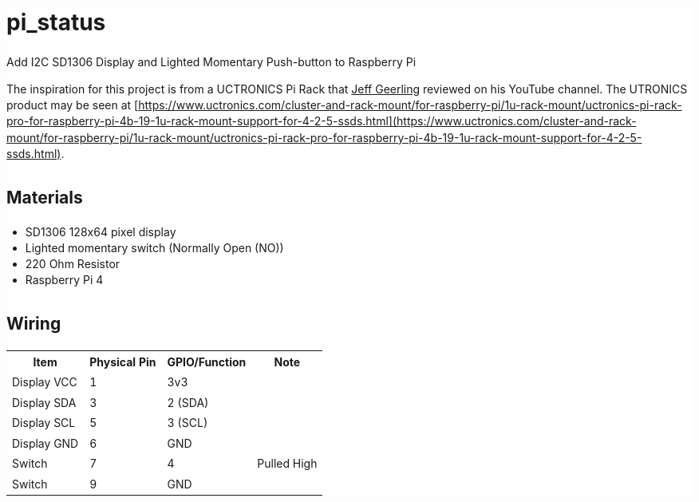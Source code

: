 # pi_status #
Add I2C SD1306 Display and Lighted Momentary Push-button to Raspberry Pi

The inspiration for this project is from a UCTRONICS Pi Rack that [Jeff Geerling](https://youtu.be/akJ97oqmQlU "Jeff Geerling") reviewed on his YouTube channel. The UTRONICS product may be seen at [https://www.uctronics.com/cluster-and-rack-mount/for-raspberry-pi/1u-rack-mount/uctronics-pi-rack-pro-for-raspberry-pi-4b-19-1u-rack-mount-support-for-4-2-5-ssds.html](https://www.uctronics.com/cluster-and-rack-mount/for-raspberry-pi/1u-rack-mount/uctronics-pi-rack-pro-for-raspberry-pi-4b-19-1u-rack-mount-support-for-4-2-5-ssds.html).

## Materials ##

- SD1306 128x64 pixel display
- Lighted momentary switch (Normally Open (NO))
- 220 Ohm Resistor
- Raspberry Pi 4

## Wiring ##
<table>
	<tr>
		<th>Item</th>
		<th>Physical Pin</th>
		<th>GPIO/Function</th>
		<th>Note</th>
	</tr>
	<tr>
		<td>Display VCC</td>
		<td>1</td>
		<td>3v3</td>
		<td></td>
	</tr>
	<tr>
		<td>Display SDA</td>
		<td>3</td>
		<td>2 (SDA)</td>
		<td></td>
	</tr>
	<tr>
		<td>Display SCL</td>
		<td>5</td>
		<td>3 (SCL)</td>
		<td></td>
	</tr>
	<tr>
		<td>Display GND</td>
		<td>6</td>
		<td>GND</td>
		<td></td>
	</tr>
	<tr>
		<td>Switch</td>
		<td>7</td>
		<td>4</td>
		<td>Pulled High</td>
	</tr>
	<tr>
		<td>Switch</td>
		<td>9</td>
		<td>GND</td>
		<td></td>
	</tr>
	<tr>